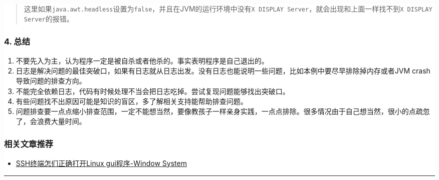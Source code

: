 > 这里如果`java.awt.headless`设置为`false`，并且在JVM的运行环境中没有`X DISPLAY Server`，就会出现和上面一样找不到`X DISPLAY Server`的报错。

<h3 id="4">4. 总结</h3>

1. 不要先入为主，认为程序一定是被自杀或者他杀的。事实表明程序是自己退出的。
2. 日志是解决问题的最佳突破口，如果有日志就从日志出发。没有日志也能说明一些问题，比如本例中要尽早排除掉内存或者JVM crash导致问题的排查方向。
3. 不能完全依赖日志，代码有时候处理不当会把日志吃掉。尝试复现问题能够找出突破口。
4. 有些问题找不出原因可能是知识的盲区，多了解相关支持能帮助排查问题。
5. 问题排查要一点点缩小排查范围，一定不能想当然，要像教孩子一样亲身实践，一点点排除。很多情况由于自己想当然，很小的点疏忽了，会浪费大量时间。

<h3 id="100">相关文章推荐</h3>

- [SSH终端怎们正确打开Linux gui程序-Window System](https://fengmengzhao.github.io/2021/12/07/how-ssh-terminal-open-linux-gui-program.html)

---
